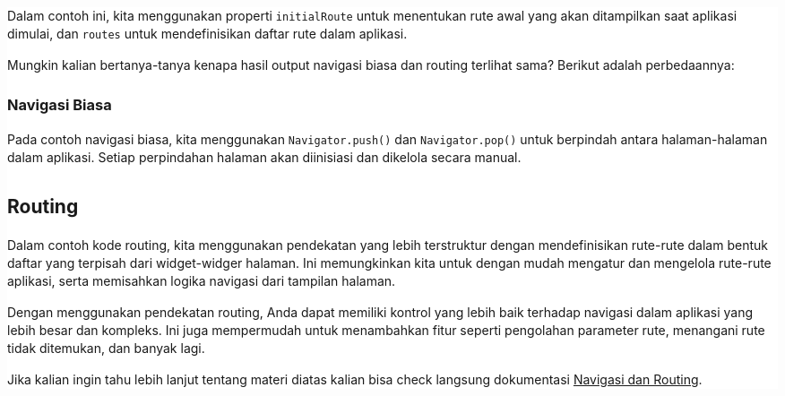 Dalam contoh ini, kita menggunakan properti `initialRoute` untuk menentukan rute awal yang akan ditampilkan saat aplikasi dimulai, dan `routes` untuk mendefinisikan daftar rute dalam aplikasi.

Mungkin kalian bertanya-tanya kenapa hasil output navigasi biasa dan routing terlihat sama? Berikut adalah perbedaannya:

### Navigasi Biasa

Pada contoh navigasi biasa, kita menggunakan `Navigator.push()` dan `Navigator.pop()` untuk berpindah antara halaman-halaman dalam aplikasi. Setiap perpindahan halaman akan diinisiasi dan dikelola secara manual.

## Routing

Dalam contoh kode routing, kita menggunakan pendekatan yang lebih terstruktur dengan mendefinisikan rute-rute dalam bentuk daftar yang terpisah dari widget-widger halaman. Ini memungkinkan kita untuk dengan mudah mengatur dan mengelola rute-rute aplikasi, serta memisahkan logika navigasi dari tampilan halaman.

Dengan menggunakan pendekatan routing, Anda dapat memiliki kontrol yang lebih baik terhadap navigasi dalam aplikasi yang lebih besar dan kompleks. Ini juga mempermudah untuk menambahkan fitur seperti pengolahan parameter rute, menangani rute tidak ditemukan, dan banyak lagi.

Jika kalian ingin tahu lebih lanjut tentang materi diatas kalian bisa check langsung dokumentasi [Navigasi dan Routing](https://docs.flutter.dev/ui/navigation).
